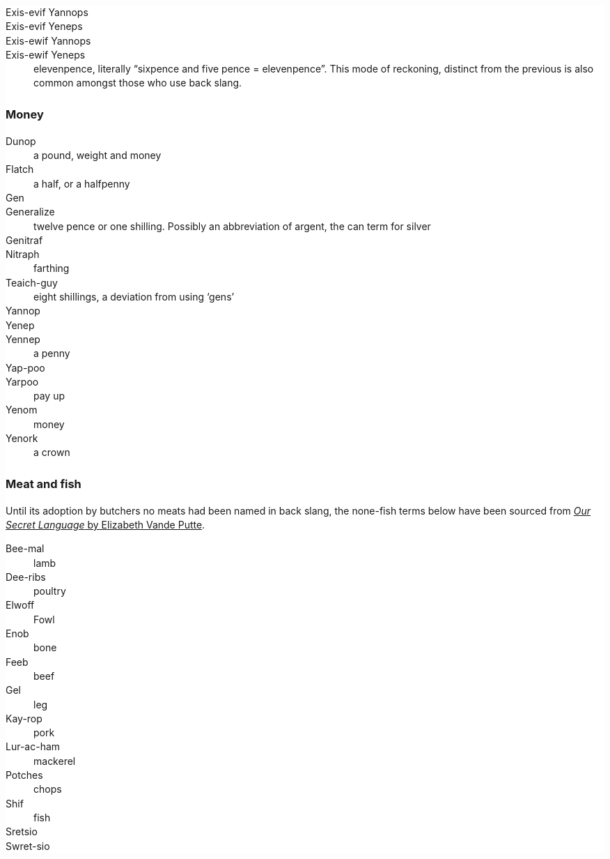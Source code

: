 <dt>Exis-evif Yannops</dt>
<dt>Exis-evif Yeneps</dt>
<dt>Exis-ewif Yannops</dt>
<dt>Exis-ewif Yeneps</dt>
<dd>elevenpence, literally “sixpence and five pence = elevenpence”. This mode of reckoning, distinct from the previous is also common amongst those who use back slang.</dd>
</dl>

### Money

<dl>
<dt>Dunop</dt>
<dd>a pound, weight and money</dd>
<dt>Flatch</dt>
<dd>a half, or a halfpenny</dd>
<dt>Gen</dt>
<dt>Generalize</dt>
<dd>twelve pence or one shilling. Possibly an abbreviation of argent, the can term for silver</dd>
<dt>Genitraf</dt>
<dt>Nitraph</dt>
<dd>farthing</dd>
<dt>Teaich-guy</dt>
<dd>eight shillings, a deviation from using ‘gens’</dd>
<dt>Yannop</dt>
<dt>Yenep</dt>
<dt>Yennep</dt>
<dd>a penny</dd>
<dt>Yap-poo</dt>
<dt>Yarpoo</dt>
<dd>pay up</dd>
<dt>Yenom</dt>
<dd>money</dd>
<dt>Yenork</dt>
<dd>a crown</dd>
</dl>

### Meat and fish

Until its adoption by butchers no meats had been named in back slang, the none-fish terms below have been sourced from [<cite>Our Secret Language</cite> by Elizabeth Vande Putte](https://web.archive.org/web/20190206001249/http://www.butchersnews.com/our-secret-language/).
<dl>
<dt>Bee-mal</dt>
<dd>lamb</dd>
<dt>Dee-ribs</dt>
<dd>poultry</dd>
<dt>Elwoff</dt>
<dd>Fowl</dd>
<dt>Enob</dt>
<dd>bone</dd>
<dt>Feeb</dt>
<dd>beef</dd>
<dt>Gel</dt>
<dd>leg</dd>
<dt>Kay-rop</dt>
<dd>pork</dd>
<dt>Lur-ac-ham</dt>
<dd>mackerel</dd>
<dt>Potches</dt>
<dd>chops</dd>
<dt>Shif</dt>
<dd>fish</dd>
<dt>Sretsio</dt>
<dt>Swret-sio</dt>